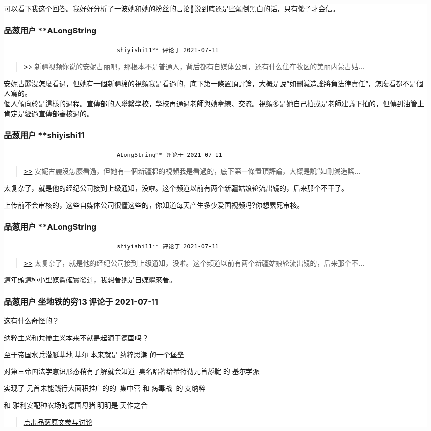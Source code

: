 可以看下我这个回答。我好好分析了一波她和她的粉丝的言论🤣说到底还是些颠倒黑白的话，只有傻子才会信。
        


            
### 品葱用户 **ALongString				
									shiyishi11** 评论于 2021-07-11
        
> [\>>]( "/article/item_id-670938#") 新疆视频你说的安妮古丽吧，那根本不是普通人，背后都有自媒体公司，还有什么住在牧区的美丽内蒙古姑...

  
安妮古麗沒怎麼看過，但她有一個新疆棉的視頻我是看過的，底下第一條置頂評論，大概是說“如刪減造謠將負法律責任”，怎麼看都不是個人寫的。  
個人傾向於是這樣的過程。宣傳部的人聯繫學校，學校再通過老師與她牽線、交流。視頻多是她自己拍或是老師建議下拍的，但傳到油管上肯定是經過宣傳部審核過的。
        


            
### 品葱用户 **shiyishi11				
									ALongString** 评论于 2021-07-11
        
> [\>>]( "/article/item_id-670995#") 安妮古麗沒怎麼看過，但她有一個新疆棉的視頻我是看過的，底下第一條置頂評論，大概是說“如刪減造謠...

  
  
太复杂了，就是他的经纪公司接到上级通知，没啦。这个频道以前有两个新疆姑娘轮流出镜的，后来那个不干了。  
  
上传前不会审核的，这些自媒体公司很懂这些的，你知道每天产生多少爱国视频吗?你想累死审核。
        


            
### 品葱用户 **ALongString				
									shiyishi11** 评论于 2021-07-11
        
> [\>>]( "/article/item_id-671003#") 太复杂了，就是他的经纪公司接到上级通知，没啦。这个频道以前有两个新疆姑娘轮流出镜的，后来那个不...

  
  
這年頭這種小型媒體確實發達，我想著她是自媒體來著。
        


            
### 品葱用户 **坐地铁的穷13** 评论于 2021-07-11
        
这有什么奇怪的？   
  
纳粹主义和共惨主义本来不就是起源于德国吗？  
  
至于帝国水兵潜艇基地 基尔 本来就是 纳粹思潮 的一个堡垒   
  
对第三帝国法学意识形态稍有了解就会知道  臭名昭著给希特勒元首舔腚 的 基尔学派   
  
实现了 元首未能践行大面积推广的的  集中营 和 病毒战  的 支纳粹   
  
和 雅利安配种农场的德国母猪 明明是 天作之合
        






> [点击品葱原文参与讨论](https://pincong.rocks/article/id-34000__sort_key-agree_count__sort-DESC)

